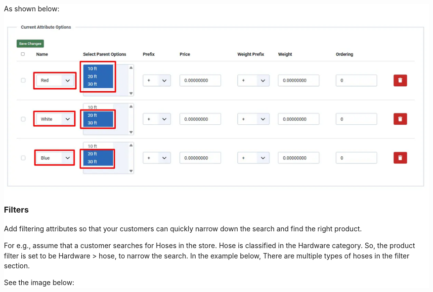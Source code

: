 As shown below:&#x20;

![Defining option values](../../assets/config-options-value-new.webp)

### Filters <a href="#filters" id="filters"></a>

Add filtering attributes so that your customers can quickly narrow down the search and find the right product.

For e.g., assume that a customer searches for Hoses in the store. Hose is classified in the Hardware category. So, the product filter is set to be Hardware > hose, to narrow the search. In the example below, There are multiple types of hoses in the filter section.

See the image below:
